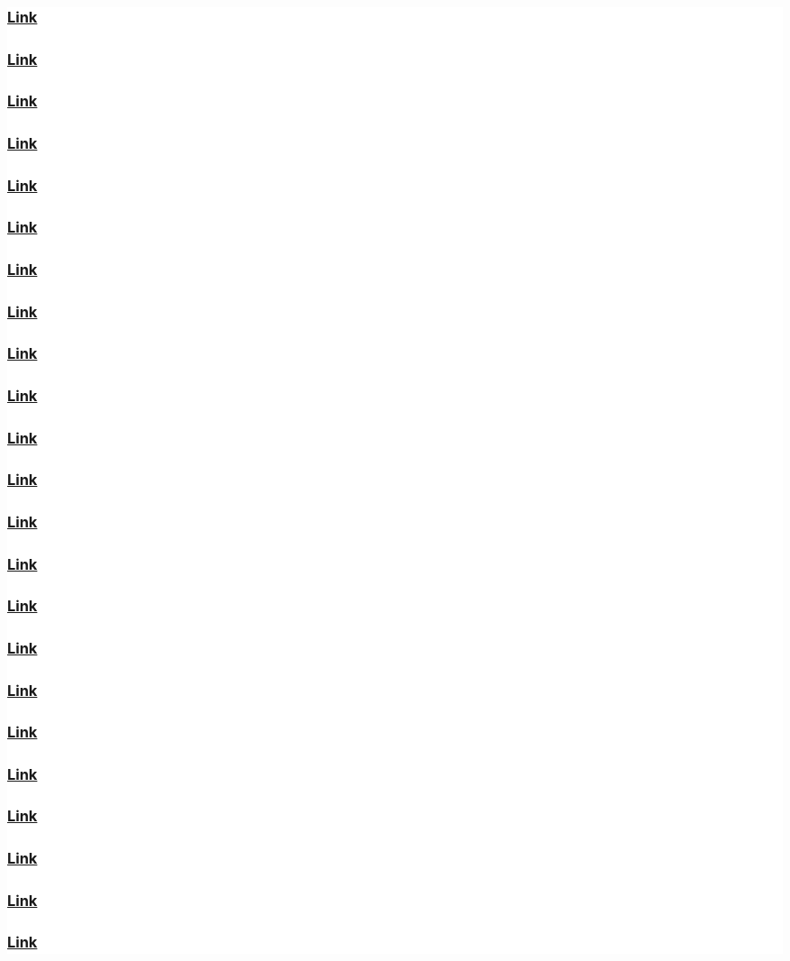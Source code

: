 ### [Link](https://images.dog.ceo/breeds/whippet/n02091134_3522.jpg)
### [Link](https://images.dog.ceo/breeds/whippet/n02091134_3562.jpg)
### [Link](https://images.dog.ceo/breeds/whippet/n02091134_3685.jpg)
### [Link](https://images.dog.ceo/breeds/whippet/n02091134_39.jpg)
### [Link](https://images.dog.ceo/breeds/whippet/n02091134_392.jpg)
### [Link](https://images.dog.ceo/breeds/whippet/n02091134_4002.jpg)
### [Link](https://images.dog.ceo/breeds/whippet/n02091134_4078.jpg)
### [Link](https://images.dog.ceo/breeds/whippet/n02091134_4099.jpg)
### [Link](https://images.dog.ceo/breeds/whippet/n02091134_4149.jpg)
### [Link](https://images.dog.ceo/breeds/whippet/n02091134_4197.jpg)
### [Link](https://images.dog.ceo/breeds/whippet/n02091134_4273.jpg)
### [Link](https://images.dog.ceo/breeds/whippet/n02091134_4470.jpg)
### [Link](https://images.dog.ceo/breeds/whippet/n02091134_4777.jpg)
### [Link](https://images.dog.ceo/breeds/whippet/n02091134_4784.jpg)
### [Link](https://images.dog.ceo/breeds/whippet/n02091134_5047.jpg)
### [Link](https://images.dog.ceo/breeds/whippet/n02091134_524.jpg)
### [Link](https://images.dog.ceo/breeds/whippet/n02091134_5630.jpg)
### [Link](https://images.dog.ceo/breeds/whippet/n02091134_6057.jpg)
### [Link](https://images.dog.ceo/breeds/whippet/n02091134_6159.jpg)
### [Link](https://images.dog.ceo/breeds/whippet/n02091134_6616.jpg)
### [Link](https://images.dog.ceo/breeds/whippet/n02091134_6699.jpg)
### [Link](https://images.dog.ceo/breeds/whippet/n02091134_682.jpg)
### [Link](https://images.dog.ceo/breeds/whippet/n02091134_689.jpg)